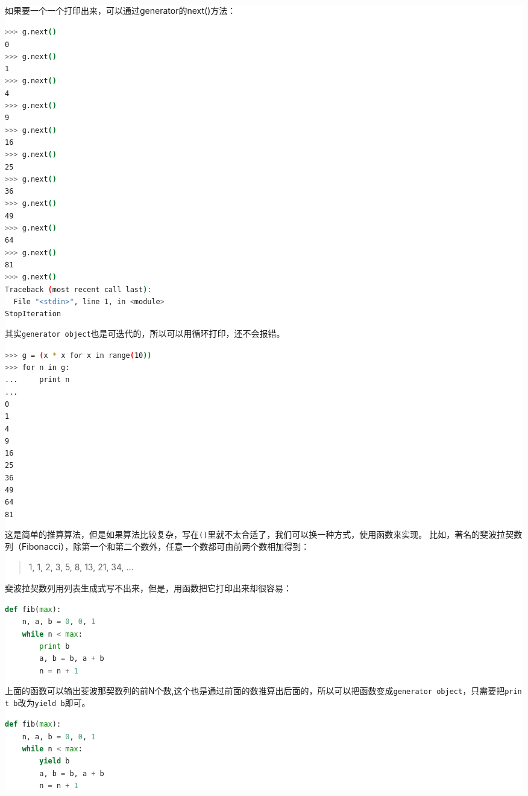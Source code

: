 如果要一个一个打印出来，可以通过generator的next()方法：
```bash
>>> g.next()
0
>>> g.next()
1
>>> g.next()
4
>>> g.next()
9
>>> g.next()
16
>>> g.next()
25
>>> g.next()
36
>>> g.next()
49
>>> g.next()
64
>>> g.next()
81
>>> g.next()
Traceback (most recent call last):
  File "<stdin>", line 1, in <module>
StopIteration
```
其实`generator object`也是可迭代的，所以可以用循环打印，还不会报错。
```bash
>>> g = (x * x for x in range(10))
>>> for n in g:
...     print n
...
0
1
4
9
16
25
36
49
64
81
```
这是简单的推算算法，但是如果算法比较复杂，写在`()`里就不太合适了，我们可以换一种方式，使用函数来实现。
比如，著名的斐波拉契数列（Fibonacci），除第一个和第二个数外，任意一个数都可由前两个数相加得到：
> 1, 1, 2, 3, 5, 8, 13, 21, 34, ...

斐波拉契数列用列表生成式写不出来，但是，用函数把它打印出来却很容易：
```python
def fib(max):
    n, a, b = 0, 0, 1
    while n < max:
        print b
        a, b = b, a + b
        n = n + 1
```
上面的函数可以输出斐波那契数列的前N个数,这个也是通过前面的数推算出后面的，所以可以把函数变成`generator object`，只需要把`print b`改为`yield b`即可。
```python
def fib(max):
    n, a, b = 0, 0, 1
    while n < max:
        yield b
        a, b = b, a + b
        n = n + 1
```
